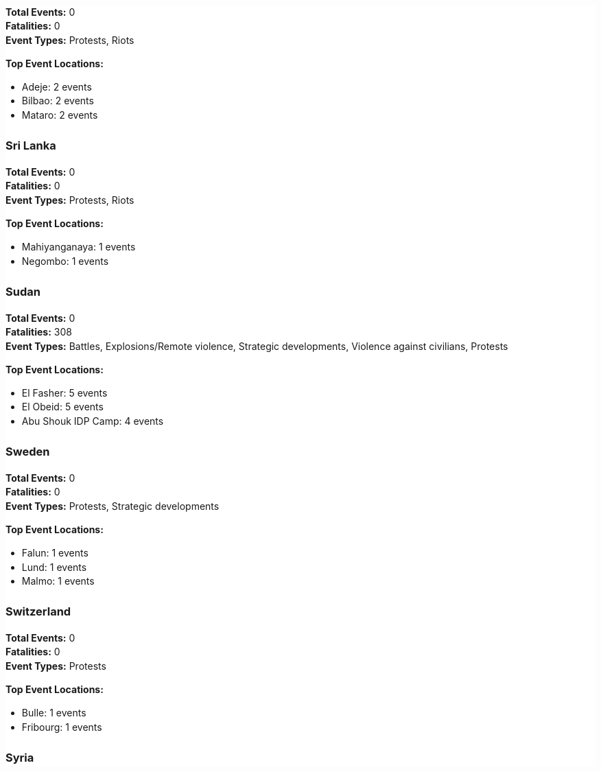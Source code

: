 **Total Events:** 0  
**Fatalities:** 0  
**Event Types:** Protests, Riots  

**Top Event Locations:**  
- Adeje: 2 events  
- Bilbao: 2 events  
- Mataro: 2 events  

### Sri Lanka

**Total Events:** 0  
**Fatalities:** 0  
**Event Types:** Protests, Riots  

**Top Event Locations:**  
- Mahiyanganaya: 1 events  
- Negombo: 1 events  

### Sudan

**Total Events:** 0  
**Fatalities:** 308  
**Event Types:** Battles, Explosions/Remote violence, Strategic developments, Violence against civilians, Protests  

**Top Event Locations:**  
- El Fasher: 5 events  
- El Obeid: 5 events  
- Abu Shouk IDP Camp: 4 events  

### Sweden

**Total Events:** 0  
**Fatalities:** 0  
**Event Types:** Protests, Strategic developments  

**Top Event Locations:**  
- Falun: 1 events  
- Lund: 1 events  
- Malmo: 1 events  

### Switzerland

**Total Events:** 0  
**Fatalities:** 0  
**Event Types:** Protests  

**Top Event Locations:**  
- Bulle: 1 events  
- Fribourg: 1 events  

### Syria
